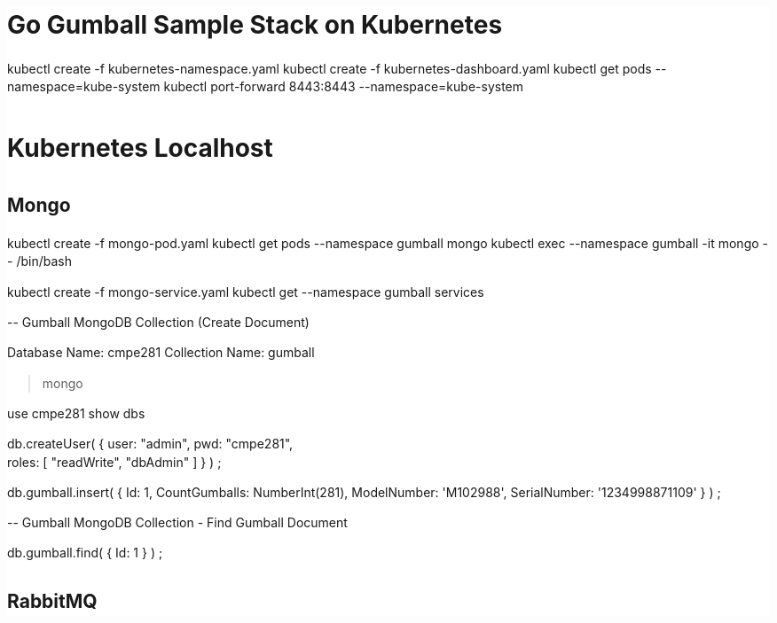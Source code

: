 

# Go Gumball Sample Stack on Kubernetes

kubectl create -f kubernetes-namespace.yaml
kubectl create -f kubernetes-dashboard.yaml
kubectl get pods --namespace=kube-system
kubectl port-forward <dashboard-pod> 8443:8443 --namespace=kube-system


# Kubernetes Localhost

## Mongo

kubectl create -f mongo-pod.yaml
kubectl get pods --namespace gumball mongo
kubectl exec  --namespace gumball -it mongo -- /bin/bash

kubectl create -f mongo-service.yaml
kubectl get --namespace gumball services

-- Gumball MongoDB Collection (Create Document)

Database Name: cmpe281
Collection Name: gumball

> mongo

use cmpe281
show dbs

db.createUser(
   {
     user: "admin",
     pwd: "cmpe281",  
     roles: [ "readWrite", "dbAdmin" ]
   }
) ;


db.gumball.insert(
    { 
      Id: 1,
      CountGumballs: NumberInt(281),
      ModelNumber: 'M102988',
      SerialNumber: '1234998871109' 
    }
) ;

-- Gumball MongoDB Collection - Find Gumball Document

db.gumball.find( { Id: 1 } ) ;


## RabbitMQ

